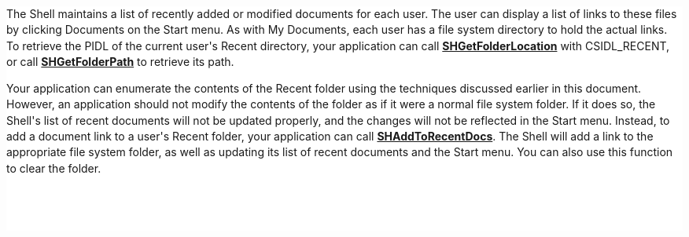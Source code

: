 The Shell maintains a list of recently added or modified documents for each user. The user can display a list of links to these files by clicking Documents on the Start menu. As with My Documents, each user has a file system directory to hold the actual links. To retrieve the PIDL of the current user's Recent directory, your application can call [**SHGetFolderLocation**](/windows/desktop/api/shlobj_core/nf-shlobj_core-shgetfolderlocation) with CSIDL\_RECENT, or call [**SHGetFolderPath**](/windows/desktop/api/shlobj_core/nf-shlobj_core-shgetfolderpatha) to retrieve its path.

Your application can enumerate the contents of the Recent folder using the techniques discussed earlier in this document. However, an application should not modify the contents of the folder as if it were a normal file system folder. If it does so, the Shell's list of recent documents will not be updated properly, and the changes will not be reflected in the Start menu. Instead, to add a document link to a user's Recent folder, your application can call [**SHAddToRecentDocs**](/windows/desktop/api/shlobj_core/nf-shlobj_core-shaddtorecentdocs). The Shell will add a link to the appropriate file system folder, as well as updating its list of recent documents and the Start menu. You can also use this function to clear the folder.

 

 



